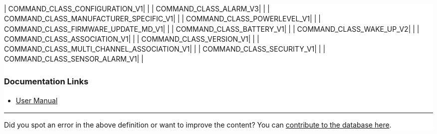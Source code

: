 | COMMAND_CLASS_CONFIGURATION_V1| |
| COMMAND_CLASS_ALARM_V3| |
| COMMAND_CLASS_MANUFACTURER_SPECIFIC_V1| |
| COMMAND_CLASS_POWERLEVEL_V1| |
| COMMAND_CLASS_FIRMWARE_UPDATE_MD_V1| |
| COMMAND_CLASS_BATTERY_V1| |
| COMMAND_CLASS_WAKE_UP_V2| |
| COMMAND_CLASS_ASSOCIATION_V1| |
| COMMAND_CLASS_VERSION_V1| |
| COMMAND_CLASS_MULTI_CHANNEL_ASSOCIATION_V1| |
| COMMAND_CLASS_SECURITY_V1| |
| COMMAND_CLASS_SENSOR_ALARM_V1| |

### Documentation Links

* [User Manual](https://www.opensmarthouse.org/zwavedatabase/392/FGFS-101-EN-T-v2-0.pdf)

---

Did you spot an error in the above definition or want to improve the content?
You can [contribute to the database here](https://www.opensmarthouse.org/zwavedatabase/392).
